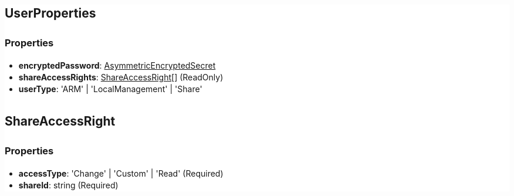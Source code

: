 ## UserProperties
### Properties
* **encryptedPassword**: [AsymmetricEncryptedSecret](#asymmetricencryptedsecret)
* **shareAccessRights**: [ShareAccessRight](#shareaccessright)[] (ReadOnly)
* **userType**: 'ARM' | 'LocalManagement' | 'Share'

## ShareAccessRight
### Properties
* **accessType**: 'Change' | 'Custom' | 'Read' (Required)
* **shareId**: string (Required)

